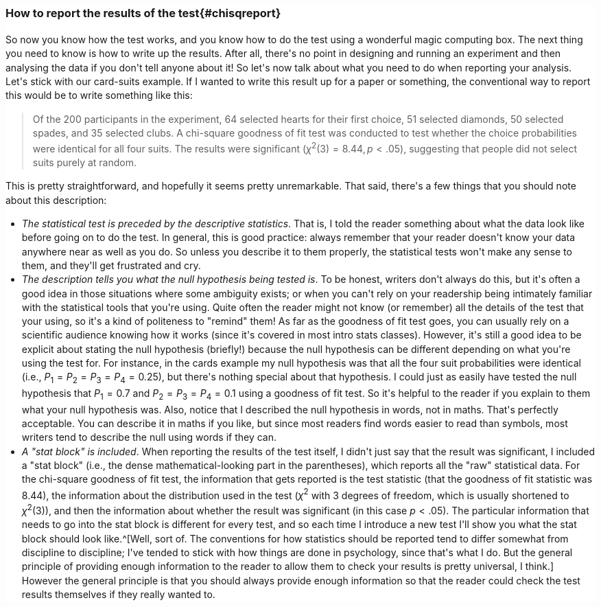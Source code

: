 

### How to report the results of the test{#chisqreport}

So now you know how the test works, and you know how to do the test using a wonderful magic computing box. The next thing you need to know is how to write up the results. After all, there's no point in designing and running an experiment and then analysing the data if you don't tell anyone about it! So let's now talk about what you need to do when reporting your analysis. Let's stick with our card-suits example. If I wanted to write this result up for a paper or something, the conventional way to report this would be to write something like this:

> Of the 200 participants in the experiment, 64 selected hearts for their first choice, 51 selected diamonds, 50 selected spades, and 35 selected clubs. A chi-square goodness of fit test was conducted to test whether the choice probabilities were identical for all four suits. The results were significant ($\chi^2(3) = 8.44, p<.05$), suggesting that people did not select suits purely at random.

This is pretty straightforward, and hopefully it seems pretty unremarkable. That said, there's a few things that you should note about this description:

- *The statistical test is preceded by the descriptive statistics*. That is, I told the reader something about what the data look like before going on to do the test. In general, this is good practice: always remember that your reader doesn't know your data anywhere near as well as you do. So unless you describe it to them properly, the statistical tests won't make any sense to them, and they'll get frustrated and cry.
- *The description tells you what the null hypothesis being tested is*. To be honest, writers don't always do this, but it's often a good idea in those situations where some ambiguity exists; or when you can't rely on your readership being intimately familiar with the statistical tools that you're using. Quite often the reader might not know (or remember) all the details of the test that your using, so it's a kind of politeness to "remind" them! As far as the goodness of fit test goes, you can usually rely on a scientific audience knowing how it works (since it's covered in most intro stats classes). However, it's still a good idea to be explicit about stating the null hypothesis (briefly!) because the null hypothesis can be different depending on what you're using the test for. For instance, in the cards example my null hypothesis was that all the four suit probabilities were identical (i.e., $P_1 = P_2 = P_3 = P_4 = 0.25$), but there's nothing special about that hypothesis. I could just as easily have tested the null hypothesis that $P_1 = 0.7$ and $P_2 = P_3 = P_4 = 0.1$ using a goodness of fit test. So it's helpful to the reader if you explain to them what your null hypothesis was. Also, notice that I described the null hypothesis in words, not in maths. That's perfectly acceptable. You can describe it in maths if you like, but since most readers find words easier to read than symbols, most writers tend to describe the null using words if they can.
- *A "stat block" is included*. When reporting the results of the test itself, I didn't just say that the result was significant, I included a "stat block" (i.e., the dense mathematical-looking part in the parentheses), which reports all the "raw" statistical data. For the chi-square goodness of fit test, the information that gets reported is the test statistic (that the goodness of fit statistic was 8.44), the information about the distribution used in the test ($\chi^2$ with 3 degrees of freedom, which is usually shortened to $\chi^2(3)$), and then the information about whether the result was significant (in this case $p<.05$). The particular information that needs to go into the stat block is different for every test, and so each time I introduce a new test I'll show you what the stat block should look like.^[Well, sort of. The conventions for how statistics should be reported tend to differ somewhat from discipline to discipline; I've tended to stick with how things are done in psychology, since that's what I do. But the general principle of providing enough information to the reader to allow them to check your results is pretty universal, I think.] However the general principle is that you should always provide enough information so that the reader could check the test results themselves if they really wanted to. 